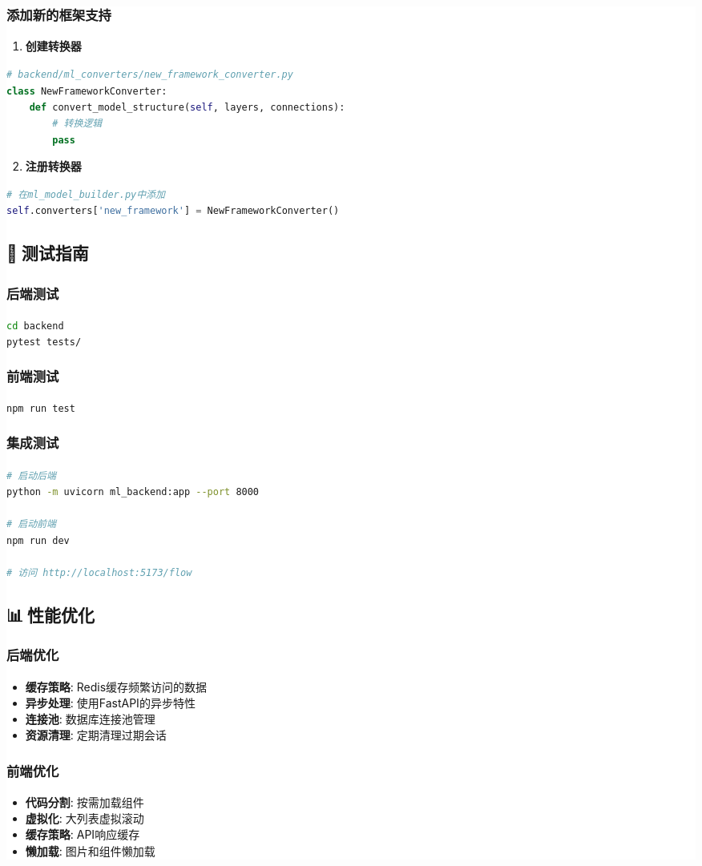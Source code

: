 ### 添加新的框架支持

1. **创建转换器**
```python
# backend/ml_converters/new_framework_converter.py
class NewFrameworkConverter:
    def convert_model_structure(self, layers, connections):
        # 转换逻辑
        pass
```

2. **注册转换器**
```python
# 在ml_model_builder.py中添加
self.converters['new_framework'] = NewFrameworkConverter()
```

## 🧪 测试指南

### 后端测试
```bash
cd backend
pytest tests/
```

### 前端测试
```bash
npm run test
```

### 集成测试
```bash
# 启动后端
python -m uvicorn ml_backend:app --port 8000

# 启动前端
npm run dev

# 访问 http://localhost:5173/flow
```

## 📊 性能优化

### 后端优化
- **缓存策略**: Redis缓存频繁访问的数据
- **异步处理**: 使用FastAPI的异步特性
- **连接池**: 数据库连接池管理
- **资源清理**: 定期清理过期会话

### 前端优化
- **代码分割**: 按需加载组件
- **虚拟化**: 大列表虚拟滚动
- **缓存策略**: API响应缓存
- **懒加载**: 图片和组件懒加载
